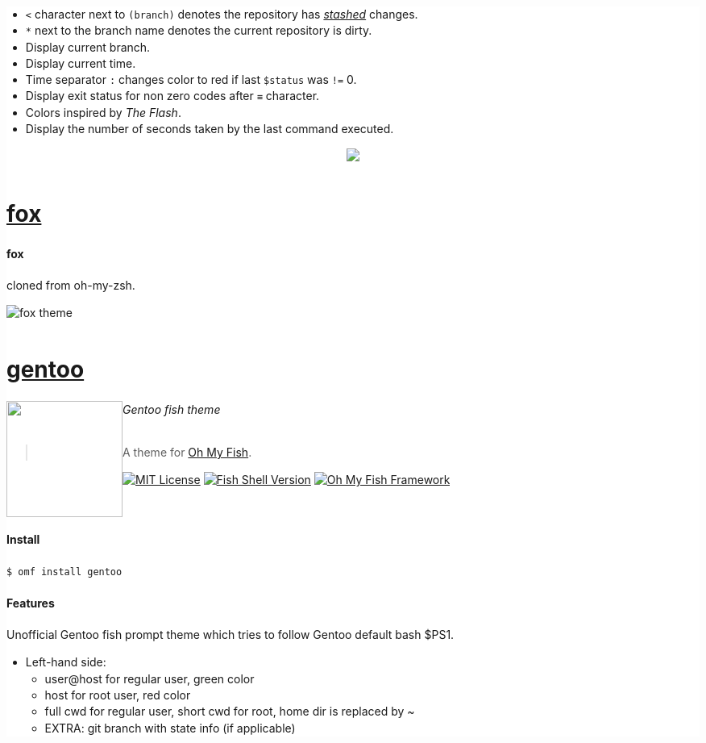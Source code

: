 + `<` character next to `(branch)` denotes the repository has [_stashed_](https://git-scm.com/book/no-nb/v1/Git-Tools-Stashing) changes.
+ `*` next to the branch name denotes the current repository is dirty.
+ Display current branch.
+ Display current time.
+ Time separator `:` changes color to red if last `$status`  was `!=` 0.
+ Display exit status for non zero codes after `≡` character.
+ Colors inspired by _The Flash_.
+ Display the number of seconds taken by the last command executed.

<p align="center">
<img src="https://cloud.githubusercontent.com/assets/8317250/7787589/431f2efa-024f-11e5-9715-df3e1833e174.png">
</p>


# [fox](https://github.com/oh-my-fish/theme-fox)
#### fox

cloned from oh-my-zsh.

![fox theme](http://i60.tinypic.com/2myaibn.jpg)


# [gentoo](https://github.com/ribugent/theme-gentoo)
<img src="https://cdn.rawgit.com/oh-my-fish/oh-my-fish/e4f1c2e0219a17e2c748b824004c8d0b38055c16/docs/logo.svg" align="left" width="144px" height="144px"/>

###### Gentoo fish theme
> A theme for [Oh My Fish][omf-link].

[![MIT License](https://img.shields.io/badge/license-MIT-007EC7.svg?style=flat-square)](/LICENSE)
[![Fish Shell Version](https://img.shields.io/badge/fish-v2.2.0-007EC7.svg?style=flat-square)](https://fishshell.com)
[![Oh My Fish Framework](https://img.shields.io/badge/Oh%20My%20Fish-Framework-007EC7.svg?style=flat-square)](https://www.github.com/oh-my-fish/oh-my-fish)

<br/>


#### Install

```fish
$ omf install gentoo
```


#### Features

Unofficial Gentoo fish prompt theme which tries to follow Gentoo default bash $PS1.

* Left-hand side:
	* user@host for regular user, green color
	* host for root user, red color
	* full cwd for regular user, short cwd for root, home dir is replaced by ~
	* EXTRA: git branch with state info (if applicable)


[Oh-My-Fish]: https://github.com/oh-my-fish/oh-my-fish
[THEMES-NAMESPACE-barracuda-font]: https://github.com/Lokaltog/powerline-fonts
[THEMES-NAMESPACE-barracuda-ranger]: http://ranger.nongnu.org/
[THEMES-NAMESPACE-barracuda-remind]: http://www.roaringpenguin.com/products/remind
[fish-git]: https://github.com/fish-shell/fish-shell.git
[fish-nightly]: https://github.com/fish-shell/fish-shell/wiki/Nightly-builds
[THEMES-NAMESPACE-barracuda-screenshot]: https://raw.githubusercontent.com/tannhuber/media/master/budspencer.jpg
[THEMES-NAMESPACE-barracuda-colors]: https://raw.githubusercontent.com/tannhuber/media/master/budspencer_replace_colors.jpg
[THEMES-NAMESPACE-barracuda-pwdstyle]: https://raw.githubusercontent.com/tannhuber/media/master/budspencer_pwd_style.jpg
[THEMES-NAMESPACE-batman-mit]:            http://opensource.org/licenses/MIT
[THEMES-NAMESPACE-batman-author]:         http://about.bucaran.me
[omf-link]:       https://www.github.com/oh-my-fish/oh-my-fish
[THEMES-NAMESPACE-batman-contributors]:   https://github.com/oh-my-fish/oh-my-fish/graphs/contributors
[btf-fish]:       https://github.com/fish-shell/fish-shell
[btf-screencast]: https://cloud.githubusercontent.com/assets/53660/18028510/f16f6b2c-6c35-11e6-8eb9-9f23ea3cce2e.gif
[btf-patching]:   https://powerline.readthedocs.org/en/master/installation.html#patched-fonts
[btf-fonts]:      https://github.com/Lokaltog/powerline-fonts
[btf-nerd-fonts]: https://github.com/ryanoasis/nerd-fonts
[btf-agnoster]:   https://gist.github.com/agnoster/3712874
[btf-dark]:            https://cloud.githubusercontent.com/assets/53660/16141569/ee2bbe4a-3411-11e6-85dc-3d9b0226e833.png "dark"
[btf-light]:           https://cloud.githubusercontent.com/assets/53660/16141570/f106afc6-3411-11e6-877d-fc2a8f6d3175.png "light"
[btf-solarized]:       https://cloud.githubusercontent.com/assets/53660/16141572/f7724032-3411-11e6-8771-b43769e7afec.png "solarized"
[btf-solarized-light]: https://cloud.githubusercontent.com/assets/53660/16141575/fbed8036-3411-11e6-92e9-90da6d45f94b.png "solarized-light"
[btf-base16]:          https://cloud.githubusercontent.com/assets/53660/16141577/0134763a-3412-11e6-9cca-6040d39c8fd4.png "base16"
[btf-base16-light]:    https://cloud.githubusercontent.com/assets/53660/16141579/02f7245e-3412-11e6-97c6-5f3cecffb73c.png "base16-light"
[btf-zenburn]:         https://cloud.githubusercontent.com/assets/53660/16141580/06229dd4-3412-11e6-84aa-a48de127b6da.png "zenburn"
[btf-terminal-dark]:   https://cloud.githubusercontent.com/assets/53660/16141583/0b3e8eea-3412-11e6-8068-617c5371f6ea.png "terminal-dark"
[btf-nord]:            https://user-images.githubusercontent.com/39213657/72811435-f64ca800-3c5f-11ea-8711-dcce8cfc50fb.png "nord"
[THEMES-NAMESPACE-boxfish-mit]:            https://opensource.org/licenses/MIT
[THEMES-NAMESPACE-boxfish-author]:         https://github.com/joelwanner
[THEMES-NAMESPACE-boxfish-contributors]:   https://github.com/joelwanner/theme-boxfish/graphs/contributors
[omf-link]:       https://www.github.com/oh-my-fish/oh-my-fish
[license-badge]:  https://img.shields.io/badge/license-MIT-007EC7.svg?style=flat-square
[THEMES-NAMESPACE-budspencer-font]: https://github.com/Lokaltog/powerline-fonts
[THEMES-NAMESPACE-budspencer-ranger]: http://ranger.nongnu.org/
[THEMES-NAMESPACE-budspencer-taskwarrior]: http://taskwarrior.org/
[THEMES-NAMESPACE-budspencer-remind]: http://www.roaringpenguin.com/products/remind
[fish-git]: https://github.com/fish-shell/fish-shell.git
[fish-nightly]: https://github.com/fish-shell/fish-shell/wiki/Nightly-builds
[THEMES-NAMESPACE-budspencer-screenshot]: https://raw.githubusercontent.com/tannhuber/media/master/budspencer.jpg
[THEMES-NAMESPACE-budspencer-colors]: https://raw.githubusercontent.com/tannhuber/media/master/budspencer_replace_colors.jpg
[THEMES-NAMESPACE-budspencer-dirmenu]: https://raw.githubusercontent.com/tannhuber/media/master/budspencer_dir_menu.jpg
[THEMES-NAMESPACE-budspencer-pwdstyle]: https://raw.githubusercontent.com/tannhuber/media/master/budspencer_pwd_style.jpg
[yimmy-commit]: https://github.com/bpinto/oh-my-fish/tree/3a4b7de689cabf3522227f51177a489d915c8b4d/themes/yimmy
[yimmy-author]: https://github.com/jhillyerd
[THEMES-NAMESPACE-chain-mit]:            http://opensource.org/licenses/MIT
[THEMES-NAMESPACE-chain-author]:         https://github.com/coderstephen
[THEMES-NAMESPACE-chain-contributors]:   https://github.com/coderstephen/theme-chain/graphs/contributors
[THEMES-NAMESPACE-chain-omf]:            https://github.com/oh-my-fish/oh-my-fish
[THEMES-NAMESPACE-cyan-mit]:            http://opensource.org/licenses/MIT
[THEMES-NAMESPACE-cyan-author]:         http://github.com/szwathub
[THEMES-NAMESPACE-cyan-contributors]:   https://github.com/szwathub/cyan/graphs/contributors
[omf-link]:       https://www.github.com/oh-my-fish/oh-my-fish
[license-badge]:  https://img.shields.io/badge/license-MIT-007EC7.svg?style=flat-square
[THEMES-NAMESPACE-dangerous-ranger]: http://ranger.nongnu.org/
[THEMES-NAMESPACE-dangerous-taskwarrior]: http://taskwarrior.org/
[THEMES-NAMESPACE-dangerous-remind]: http://www.roaringpenguin.com/products/remind
[fish-git]: https://github.com/fish-shell/fish-shell.git
[fish-nightly]: https://github.com/fish-shell/fish-shell/wiki/Nightly-builds
[THEMES-NAMESPACE-dangerous-screenshot]: https://raw.githubusercontent.com/tannhuber/media/master/dangerous.gif
[THEMES-NAMESPACE-default-mit]:            http://opensource.org/licenses/MIT
[THEMES-NAMESPACE-default-author]:         http://github.com/bpinto
[THEMES-NAMESPACE-default-contributors]:   https://github.com/oh-my-fish/theme-default/graphs/contributors
[omf-link]:       https://www.github.com/fish-shell/oh-my-fish
[license-badge]:  https://img.shields.io/badge/license-MIT-007EC7.svg?style=flat-square
[travis-badge]:   http://img.shields.io/travis/oh-my-fish/theme-default.svg?style=flat-square
[travis-link]:    https://travis-ci.org/oh-my-fish/theme-default
[THEMES-NAMESPACE-eden-mit]:            http://opensource.org/licenses/MIT
[THEMES-NAMESPACE-eden-author]:         http://github.com/amio
[fish-link]:      http://fishshell.com/
[omf-link]:       https://github.com/oh-my-fish/oh-my-fish
[fisher-link]:    https://github.com/fisherman/fisherman
[omf-badge]:      https://flat.badgen.net/badge/Oh%20My%20Fish/Framework
[fish-badge]:     https://flat.badgen.net/badge/fish/v2.2.0
[license-badge]:  https://flat.badgen.net/badge/license/MIT
[THEMES-NAMESPACE-es-mit]:            http://opensource.org/licenses/MIT
[THEMES-NAMESPACE-es-author]:         http://github.com/eugenesvk
[omf-link]:       https://www.github.com/oh-my-fish/oh-my-fish
[license-badge]:  https://img.shields.io/badge/license-MIT-007EC7.svg?style=flat-square
[THEMES-NAMESPACE-fishbone-mit]:            https://opensource.org/licenses/MIT
[THEMES-NAMESPACE-fishbone-author]:         https://github.com/pantuza
[THEMES-NAMESPACE-fishbone-contributors]:   https://github.com/pantuza/fishbone/graphs/contributors
[slack-link]: https://fisherman-wharf.herokuapp.com/
[slack-badge]: https://fisherman-wharf.herokuapp.com/badge.svg
[THEMES-NAMESPACE-gentoo-mit]:            https://opensource.org/licenses/MIT
[THEMES-NAMESPACE-gentoo-author]:         https://github.com/ribugent
[THEMES-NAMESPACE-gentoo-contributors]:   https://github.com/ribugent/theme-gentoo/graphs/contributors
[omf-link]:       https://www.github.com/oh-my-fish/oh-my-fish
[license-badge]:  https://img.shields.io/badge/license-MIT-007EC7.svg?style=flat-square
[THEMES-NAMESPACE-harleen-mit]:            https://opensource.org/licenses/MIT
[THEMES-NAMESPACE-harleen-author]:         https://github.com/aneveux
[THEMES-NAMESPACE-harleen-contributors]:   https://github.com/aneveux/theme-harleen/graphs/contributors
[omf-link]:       https://www.github.com/oh-my-fish/oh-my-fish
[license-badge]:  https://img.shields.io/badge/license-MIT-007EC7.svg?style=flat-square
[THEMES-NAMESPACE-johanson-mit]:            https://opensource.org/licenses/MIT
[THEMES-NAMESPACE-johanson-author]:         https://github.com/johanson
[THEMES-NAMESPACE-johanson-contributors]:   https://github.com/johanson/theme-johanson/graphs/contributors
[omf-link]:       https://www.github.com/oh-my-fish/oh-my-fish
[license-badge]:  https://img.shields.io/badge/license-MIT-007EC7.svg?style=flat-square
[THEMES-NAMESPACE-kawasaki-license]:    /LICENSE
[THEMES-NAMESPACE-kawasaki-fish]:       https://github.com/fish-shell/fish-shell
[THEMES-NAMESPACE-kawasaki-omf]:        https://github.com/oh-my-fish/oh-my-fish
[THEMES-NAMESPACE-kawasaki-screenshot]: https://cloud.githubusercontent.com/assets/195790/20061473/9545bd4c-a4c5-11e6-83da-8b0a954b8a5a.gif
[THEMES-NAMESPACE-kawasaki-bira]:       https://github.com/oh-my-fish/theme-bira
[THEMES-NAMESPACE-kawasaki-dotfiles]:   https://github.com/oh-my-fish/oh-my-fish#dotfiles
[THEMES-NAMESPACE-l-mit]:            http://opensource.org/licenses/MIT
[THEMES-NAMESPACE-l-author]:         http://github.com/bpinto
[THEMES-NAMESPACE-l-contributors]:   https://github.com/oh-my-fish/theme-default/graphs/contributors
[omf-link]:       https://www.github.com/fish-shell/oh-my-fish
[license-badge]:  https://img.shields.io/badge/license-MIT-007EC7.svg?style=flat-square
[travis-badge]:   http://img.shields.io/travis/oh-my-fish/theme-default.svg?style=flat-square
[travis-link]:    https://travis-ci.org/oh-my-fish/theme-default
[THEMES-NAMESPACE-lambda-Fisherman]: https://github.com/fisherman/fisherman
[Oh-My-Fish]: https://github.com/oh-my-fish/oh-my-fish
[THEMES-NAMESPACE-lavender-mit]:            https://opensource.org/licenses/MIT
[THEMES-NAMESPACE-lavender-author]:         https://github.com/tungpun/
[THEMES-NAMESPACE-lavender-contributors]:   https://github.com/tungpun/fish-theme-lavender/graphs/contributors
[omf-link]:       https://www.github.com/oh-my-fish/oh-my-fish
[license-badge]:  https://img.shields.io/badge/license-MIT-007EC7.svg?style=flat-square